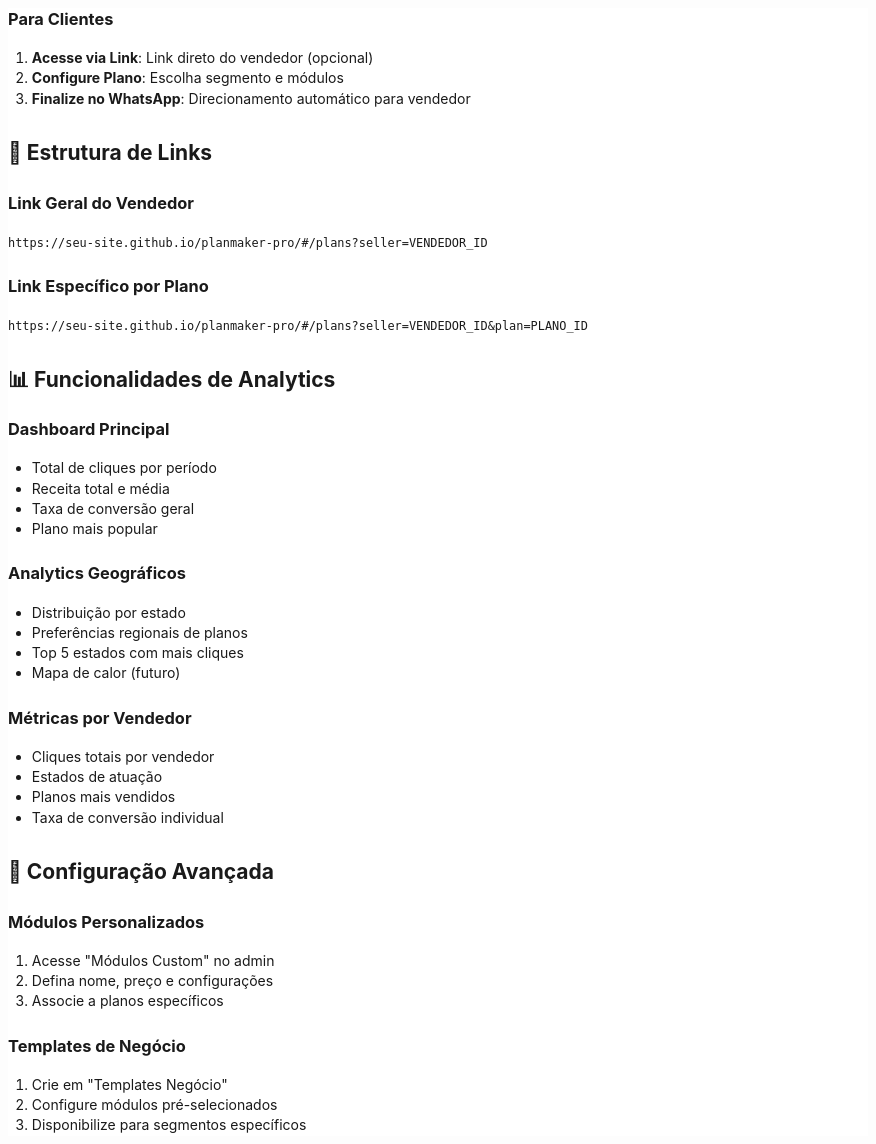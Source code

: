 ### Para Clientes

1. **Acesse via Link**: Link direto do vendedor (opcional)
2. **Configure Plano**: Escolha segmento e módulos
3. **Finalize no WhatsApp**: Direcionamento automático para vendedor

## 🔗 Estrutura de Links

### Link Geral do Vendedor
```
https://seu-site.github.io/planmaker-pro/#/plans?seller=VENDEDOR_ID
```

### Link Específico por Plano
```
https://seu-site.github.io/planmaker-pro/#/plans?seller=VENDEDOR_ID&plan=PLANO_ID
```

## 📊 Funcionalidades de Analytics

### Dashboard Principal
- Total de cliques por período
- Receita total e média
- Taxa de conversão geral
- Plano mais popular

### Analytics Geográficos
- Distribuição por estado
- Preferências regionais de planos
- Top 5 estados com mais cliques
- Mapa de calor (futuro)

### Métricas por Vendedor
- Cliques totais por vendedor
- Estados de atuação
- Planos mais vendidos
- Taxa de conversão individual

## 🔧 Configuração Avançada

### Módulos Personalizados
1. Acesse "Módulos Custom" no admin
2. Defina nome, preço e configurações
3. Associe a planos específicos

### Templates de Negócio
1. Crie em "Templates Negócio"
2. Configure módulos pré-selecionados
3. Disponibilize para segmentos específicos
